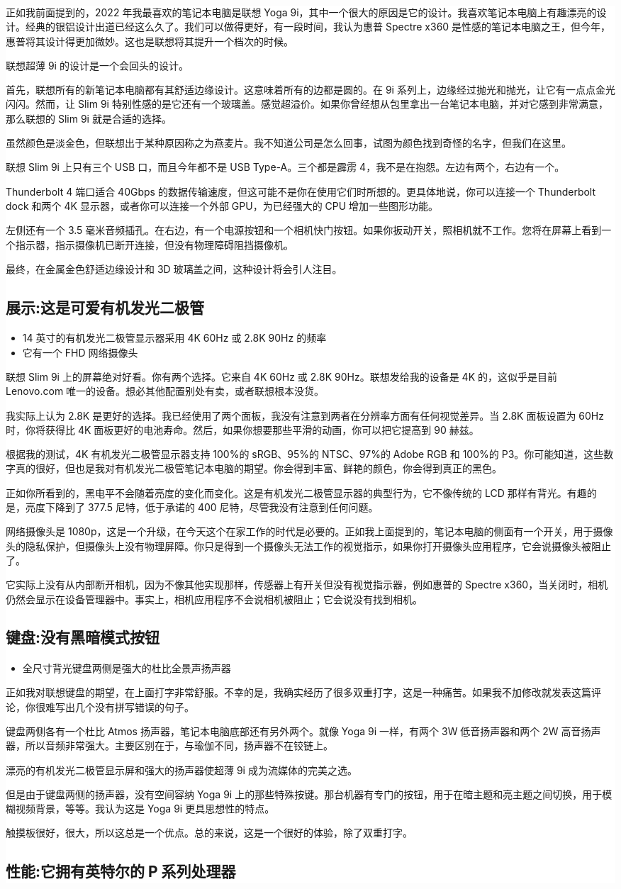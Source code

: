 正如我前面提到的，2022 年我最喜欢的笔记本电脑是联想 Yoga 9i，其中一个很大的原因是它的设计。我喜欢笔记本电脑上有趣漂亮的设计。经典的银铝设计出道已经这么久了。我们可以做得更好，有一段时间，我认为惠普 Spectre x360 是性感的笔记本电脑之王，但今年，惠普将其设计得更加微妙。这也是联想将其提升一个档次的时候。

联想超薄 9i 的设计是一个会回头的设计。

首先，联想所有的新笔记本电脑都有其舒适边缘设计。这意味着所有的边都是圆的。在 9i 系列上，边缘经过抛光和抛光，让它有一点点金光闪闪。然而，让 Slim 9i 特别性感的是它还有一个玻璃盖。感觉超溢价。如果你曾经想从包里拿出一台笔记本电脑，并对它感到非常满意，那么联想的 Slim 9i 就是合适的选择。

虽然颜色是淡金色，但联想出于某种原因称之为燕麦片。我不知道公司是怎么回事，试图为颜色找到奇怪的名字，但我们在这里。

联想 Slim 9i 上只有三个 USB 口，而且今年都不是 USB Type-A。三个都是霹雳 4，我不是在抱怨。左边有两个，右边有一个。

Thunderbolt 4 端口适合 40Gbps 的数据传输速度，但这可能不是你在使用它们时所想的。更具体地说，你可以连接一个 Thunderbolt dock 和两个 4K 显示器，或者你可以连接一个外部 GPU，为已经强大的 CPU 增加一些图形功能。

左侧还有一个 3.5 毫米音频插孔。在右边，有一个电源按钮和一个相机快门按钮。如果你扳动开关，照相机就不工作。您将在屏幕上看到一个指示器，指示摄像机已断开连接，但没有物理障碍阻挡摄像机。

最终，在金属金色舒适边缘设计和 3D 玻璃盖之间，这种设计将会引人注目。

## 展示:这是可爱有机发光二极管

*   14 英寸的有机发光二极管显示器采用 4K 60Hz 或 2.8K 90Hz 的频率
*   它有一个 FHD 网络摄像头

联想 Slim 9i 上的屏幕绝对好看。你有两个选择。它来自 4K 60Hz 或 2.8K 90Hz。联想发给我的设备是 4K 的，这似乎是目前 Lenovo.com 唯一的设备。想必其他配置别处有卖，或者联想根本没货。

我实际上认为 2.8K 是更好的选择。我已经使用了两个面板，我没有注意到两者在分辨率方面有任何视觉差异。当 2.8K 面板设置为 60Hz 时，你将获得比 4K 面板更好的电池寿命。然后，如果你想要那些平滑的动画，你可以把它提高到 90 赫兹。

根据我的测试，4K 有机发光二极管显示器支持 100%的 sRGB、95%的 NTSC、97%的 Adobe RGB 和 100%的 P3。你可能知道，这些数字真的很好，但也是我对有机发光二极管笔记本电脑的期望。你会得到丰富、鲜艳的颜色，你会得到真正的黑色。

正如你所看到的，黑电平不会随着亮度的变化而变化。这是有机发光二极管显示器的典型行为，它不像传统的 LCD 那样有背光。有趣的是，亮度下降到了 377.5 尼特，低于承诺的 400 尼特，尽管我没有注意到任何问题。

网络摄像头是 1080p，这是一个升级，在今天这个在家工作的时代是必要的。正如我上面提到的，笔记本电脑的侧面有一个开关，用于摄像头的隐私保护，但摄像头上没有物理屏障。你只是得到一个摄像头无法工作的视觉指示，如果你打开摄像头应用程序，它会说摄像头被阻止了。

它实际上没有从内部断开相机，因为不像其他实现那样，传感器上有开关但没有视觉指示器，例如惠普的 Spectre x360，当关闭时，相机仍然会显示在设备管理器中。事实上，相机应用程序不会说相机被阻止；它会说没有找到相机。

## 键盘:没有黑暗模式按钮

*   全尺寸背光键盘两侧是强大的杜比全景声扬声器

正如我对联想键盘的期望，在上面打字非常舒服。不幸的是，我确实经历了很多双重打字，这是一种痛苦。如果我不加修改就发表这篇评论，你很难写出几个没有拼写错误的句子。

键盘两侧各有一个杜比 Atmos 扬声器，笔记本电脑底部还有另外两个。就像 Yoga 9i 一样，有两个 3W 低音扬声器和两个 2W 高音扬声器，所以音频非常强大。主要区别在于，与瑜伽不同，扬声器不在铰链上。

漂亮的有机发光二极管显示屏和强大的扬声器使超薄 9i 成为流媒体的完美之选。

但是由于键盘两侧的扬声器，没有空间容纳 Yoga 9i 上的那些特殊按键。那台机器有专门的按钮，用于在暗主题和亮主题之间切换，用于模糊视频背景，等等。我认为这是 Yoga 9i 更具思想性的特点。

触摸板很好，很大，所以这总是一个优点。总的来说，这是一个很好的体验，除了双重打字。

## 性能:它拥有英特尔的 P 系列处理器
